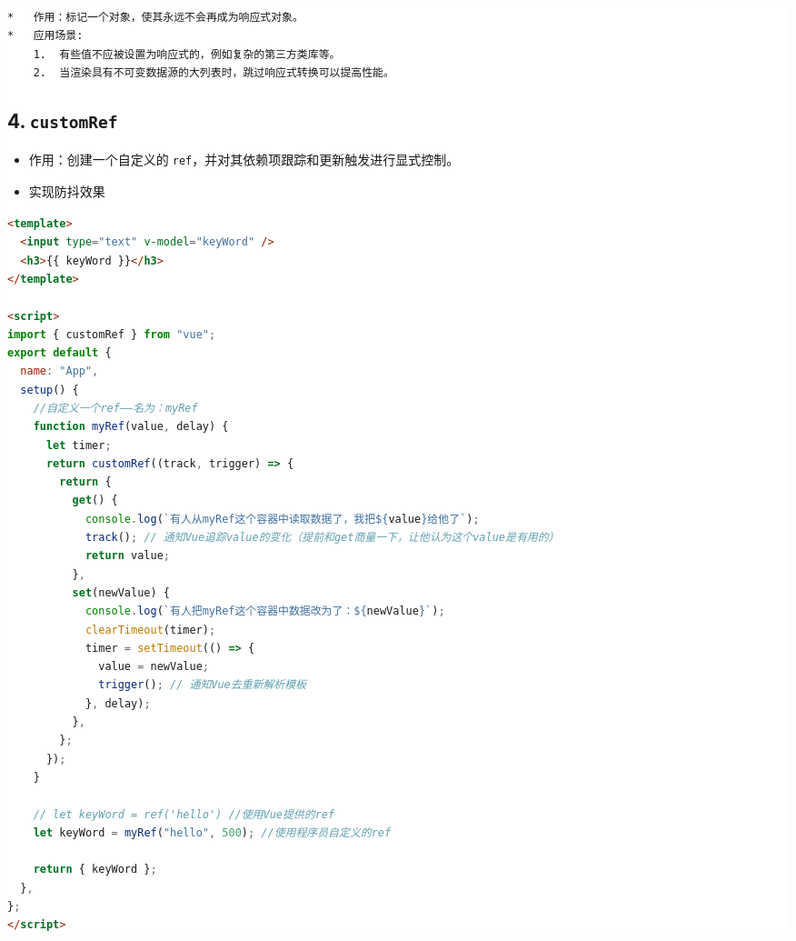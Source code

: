     *   作用：标记一个对象，使其永远不会再成为响应式对象。
    *   应用场景:
        1.  有些值不应被设置为响应式的，例如复杂的第三方类库等。
        2.  当渲染具有不可变数据源的大列表时，跳过响应式转换可以提高性能。

## 4\. `customRef`

*   作用：创建一个自定义的 `ref`，并对其依赖项跟踪和更新触发进行显式控制。
    
*   实现防抖效果
    

```html
<template>
  <input type="text" v-model="keyWord" />
  <h3>{{ keyWord }}</h3>
</template>

<script>
import { customRef } from "vue";
export default {
  name: "App",
  setup() {
    //自定义一个ref——名为：myRef
    function myRef(value, delay) {
      let timer;
      return customRef((track, trigger) => {
        return {
          get() {
            console.log(`有人从myRef这个容器中读取数据了，我把${value}给他了`);
            track(); // 通知Vue追踪value的变化（提前和get商量一下，让他认为这个value是有用的）
            return value;
          },
          set(newValue) {
            console.log(`有人把myRef这个容器中数据改为了：${newValue}`);
            clearTimeout(timer);
            timer = setTimeout(() => {
              value = newValue;
              trigger(); // 通知Vue去重新解析模板
            }, delay);
          },
        };
      });
    }

    // let keyWord = ref('hello') //使用Vue提供的ref
    let keyWord = myRef("hello", 500); //使用程序员自定义的ref

    return { keyWord };
  },
};
</script>

```
